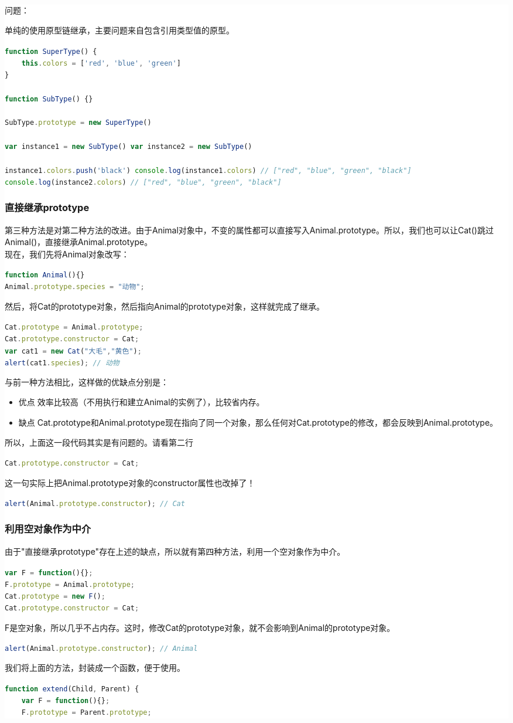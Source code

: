 问题：

单纯的使用原型链继承，主要问题来自包含引用类型值的原型。

```js
function SuperType() {
    this.colors = ['red', 'blue', 'green']
}

function SubType() {}

SubType.prototype = new SuperType()

var instance1 = new SubType() var instance2 = new SubType()

instance1.colors.push('black') console.log(instance1.colors) // ["red", "blue", "green", "black"]
console.log(instance2.colors) // ["red", "blue", "green", "black"]
```

### 直接继承prototype

第三种方法是对第二种方法的改进。由于Animal对象中，不变的属性都可以直接写入Animal.prototype。所以，我们也可以让Cat()跳过 Animal()，直接继承Animal.prototype。<br/>
现在，我们先将Animal对象改写：
```js
function Animal(){}
Animal.prototype.species = "动物";
```
然后，将Cat的prototype对象，然后指向Animal的prototype对象，这样就完成了继承。
```js
Cat.prototype = Animal.prototype;
Cat.prototype.constructor = Cat;
var cat1 = new Cat("大毛","黄色");
alert(cat1.species); // 动物
```
与前一种方法相比，这样做的优缺点分别是：

* 优点
效率比较高（不用执行和建立Animal的实例了），比较省内存。

* 缺点
Cat.prototype和Animal.prototype现在指向了同一个对象，那么任何对Cat.prototype的修改，都会反映到Animal.prototype。

所以，上面这一段代码其实是有问题的。请看第二行
```js
Cat.prototype.constructor = Cat;
```
这一句实际上把Animal.prototype对象的constructor属性也改掉了！
```js
alert(Animal.prototype.constructor); // Cat
```

### 利用空对象作为中介
由于"直接继承prototype"存在上述的缺点，所以就有第四种方法，利用一个空对象作为中介。
```js
var F = function(){};
F.prototype = Animal.prototype;
Cat.prototype = new F();
Cat.prototype.constructor = Cat;
```
F是空对象，所以几乎不占内存。这时，修改Cat的prototype对象，就不会影响到Animal的prototype对象。
```js
alert(Animal.prototype.constructor); // Animal
```
我们将上面的方法，封装成一个函数，便于使用。
```js
function extend(Child, Parent) {
    var F = function(){};
    F.prototype = Parent.prototype;
```
